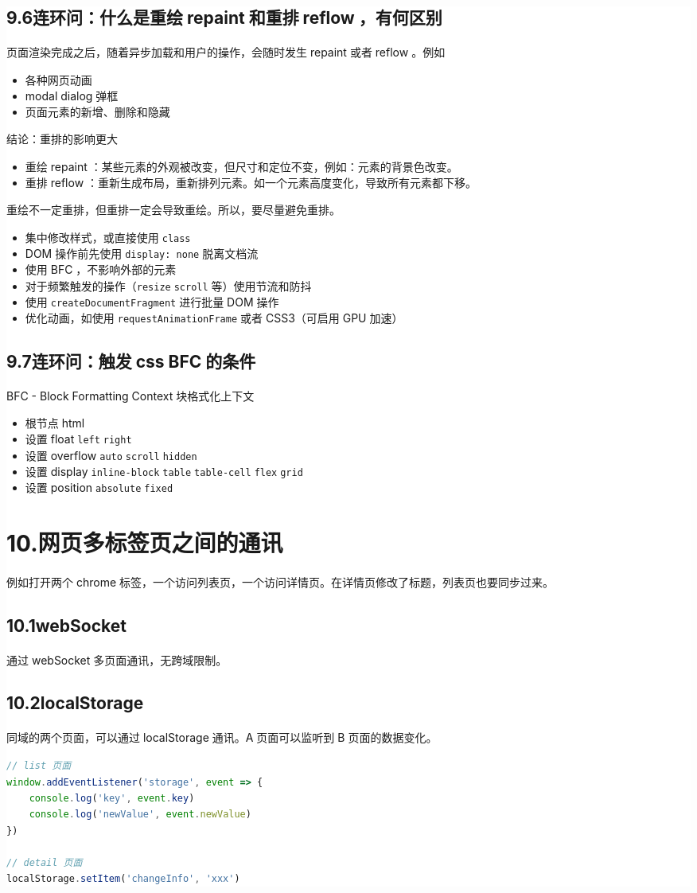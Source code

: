 ## 9.6连环问：什么是重绘 repaint 和重排 reflow ，有何区别

页面渲染完成之后，随着异步加载和用户的操作，会随时发生 repaint 或者 reflow 。例如

- 各种网页动画
- modal dialog 弹框
- 页面元素的新增、删除和隐藏

结论：重排的影响更大

- 重绘 repaint ：某些元素的外观被改变，但尺寸和定位不变，例如：元素的背景色改变。
- 重排 reflow ：重新生成布局，重新排列元素。如一个元素高度变化，导致所有元素都下移。

重绘不一定重排，但重排一定会导致重绘。所以，要尽量避免重排。

- 集中修改样式，或直接使用 `class`
- DOM 操作前先使用 `display: none` 脱离文档流
- 使用 BFC ，不影响外部的元素
- 对于频繁触发的操作（`resize` `scroll` 等）使用节流和防抖
- 使用 `createDocumentFragment` 进行批量 DOM 操作
- 优化动画，如使用 `requestAnimationFrame` 或者 CSS3（可启用 GPU 加速）

## 9.7连环问：触发 css BFC 的条件

BFC - Block Formatting Context 块格式化上下文

- 根节点 html
- 设置 float `left` `right`
- 设置 overflow `auto` `scroll` `hidden`
- 设置 display `inline-block` `table` `table-cell` `flex` `grid`
- 设置 position `absolute` `fixed`

# 10.网页多标签页之间的通讯

例如打开两个 chrome 标签，一个访问列表页，一个访问详情页。在详情页修改了标题，列表页也要同步过来。

## 10.1webSocket

通过 webSocket 多页面通讯，无跨域限制。

## 10.2localStorage

同域的两个页面，可以通过 localStorage 通讯。A 页面可以监听到 B 页面的数据变化。

```js
// list 页面
window.addEventListener('storage', event => {
    console.log('key', event.key)
    console.log('newValue', event.newValue)
})

// detail 页面
localStorage.setItem('changeInfo', 'xxx')
```
